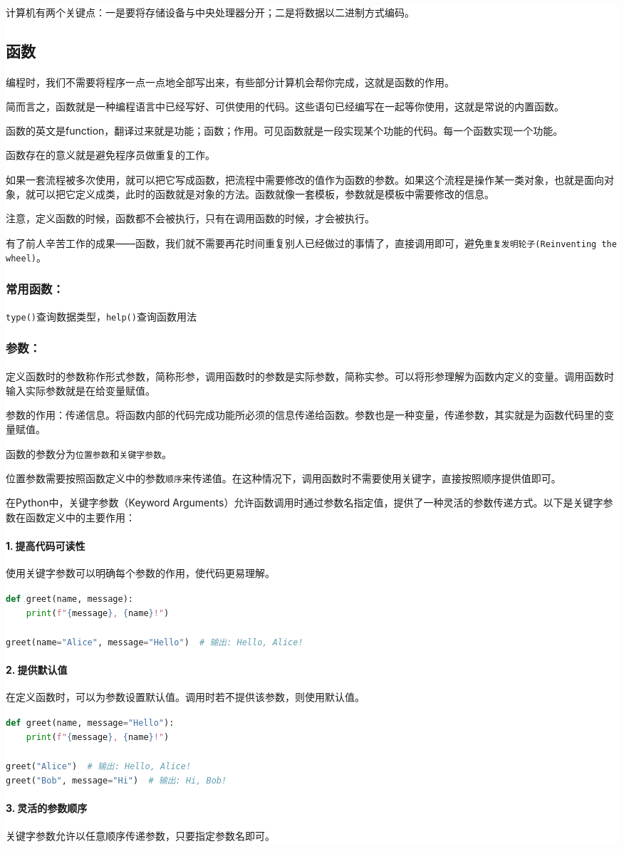 计算机有两个关键点：一是要将存储设备与中央处理器分开；二是将数据以二进制方式编码。

## 函数

编程时，我们不需要将程序一点一点地全部写出来，有些部分计算机会帮你完成，这就是函数的作用。

简而言之，函数就是一种编程语言中已经写好、可供使用的代码。这些语句已经编写在一起等你使用，这就是常说的内置函数。

函数的英文是function，翻译过来就是功能；函数；作用。可见函数就是一段实现某个功能的代码。每一个函数实现一个功能。

函数存在的意义就是避免程序员做重复的工作。

如果一套流程被多次使用，就可以把它写成函数，把流程中需要修改的值作为函数的参数。如果这个流程是操作某一类对象，也就是面向对象，就可以把它定义成类，此时的函数就是对象的方法。函数就像一套模板，参数就是模板中需要修改的信息。

注意，定义函数的时候，函数都不会被执行，只有在调用函数的时候，才会被执行。

有了前人辛苦工作的成果——函数，我们就不需要再花时间重复别人已经做过的事情了，直接调用即可，避免`重复发明轮子(Reinventing the wheel)`。

### 常用函数：
`type()`查询数据类型，`help()`查询函数用法

### 参数：

定义函数时的参数称作形式参数，简称形参，调用函数时的参数是实际参数，简称实参。可以将形参理解为函数内定义的变量。调用函数时输入实际参数就是在给变量赋值。

参数的作用：传递信息。将函数内部的代码完成功能所必须的信息传递给函数。参数也是一种变量，传递参数，其实就是为函数代码里的变量赋值。

函数的参数分为`位置参数`和`关键字参数`。

位置参数需要按照函数定义中的参数`顺序`来传递值。在这种情况下，调用函数时不需要使用关键字，直接按照顺序提供值即可。

在Python中，关键字参数（Keyword Arguments）允许函数调用时通过参数名指定值，提供了一种灵活的参数传递方式。以下是关键字参数在函数定义中的主要作用：

#### 1. **提高代码可读性**
   使用关键字参数可以明确每个参数的作用，使代码更易理解。

   ```python
   def greet(name, message):
       print(f"{message}, {name}!")

   greet(name="Alice", message="Hello")  # 输出: Hello, Alice!
   ```

#### 2. **提供默认值**
   在定义函数时，可以为参数设置默认值。调用时若不提供该参数，则使用默认值。

   ```python
   def greet(name, message="Hello"):
       print(f"{message}, {name}!")

   greet("Alice")  # 输出: Hello, Alice!
   greet("Bob", message="Hi")  # 输出: Hi, Bob!
   ```

#### 3. **灵活的参数顺序**
   关键字参数允许以任意顺序传递参数，只要指定参数名即可。
